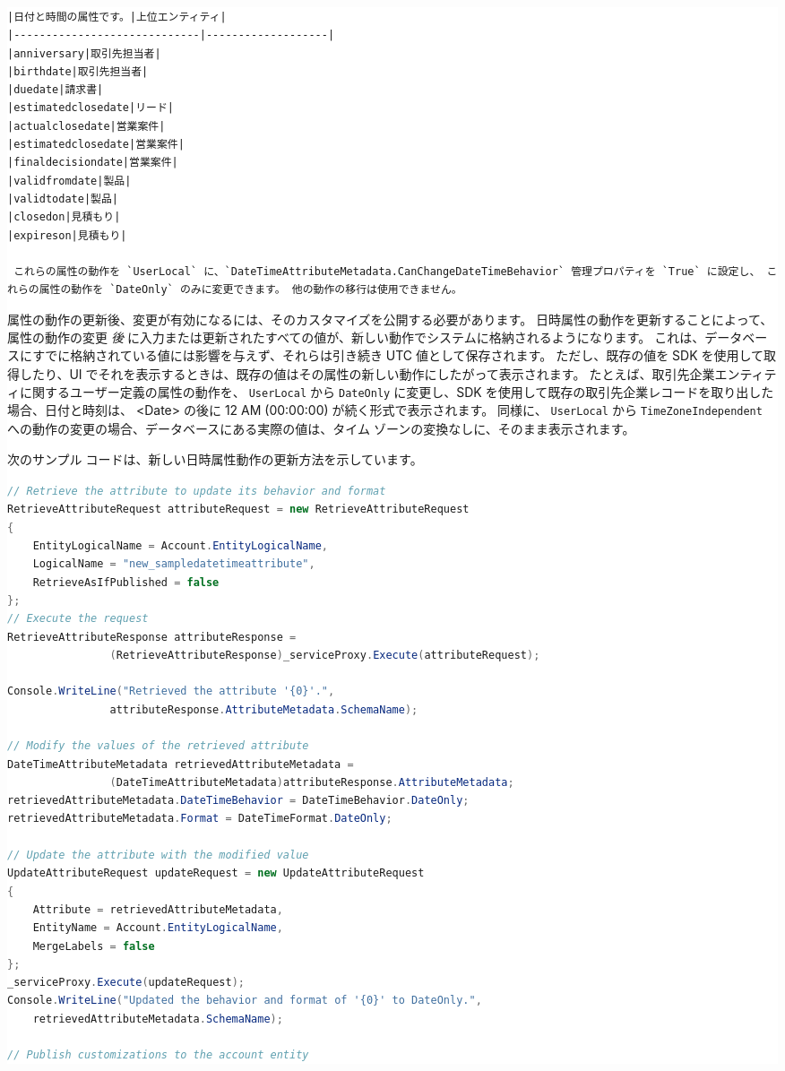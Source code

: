     |日付と時間の属性です。|上位エンティティ|  
    |-----------------------------|-------------------|  
    |anniversary|取引先担当者|  
    |birthdate|取引先担当者|  
    |duedate|請求書|  
    |estimatedclosedate|リード|  
    |actualclosedate|営業案件|  
    |estimatedclosedate|営業案件|  
    |finaldecisiondate|営業案件|  
    |validfromdate|製品|  
    |validtodate|製品|  
    |closedon|見積もり|  
    |expireson|見積もり|  
  
     これらの属性の動作を `UserLocal` に、`DateTimeAttributeMetadata.CanChangeDateTimeBehavior` 管理プロパティを `True` に設定し、 これらの属性の動作を `DateOnly` のみに変更できます。 他の動作の移行は使用できません。  
  
 属性の動作の更新後、変更が有効になるには、そのカスタマイズを公開する必要があります。 日時属性の動作を更新することによって、属性の動作の変更 *後* に入力または更新されたすべての値が、新しい動作でシステムに格納されるようになります。 これは、データベースにすでに格納されている値には影響を与えず、それらは引き続き UTC 値として保存されます。 ただし、既存の値を SDK を使用して取得したり、UI でそれを表示するときは、既存の値はその属性の新しい動作にしたがって表示されます。 たとえば、取引先企業エンティティに関するユーザー定義の属性の動作を、 `UserLocal` から `DateOnly` に変更し、SDK を使用して既存の取引先企業レコードを取り出した場合、日付と時刻は、 \<Date> の後に 12 AM (00:00:00) が続く形式で表示されます。 同様に、 `UserLocal` から `TimeZoneIndependent` への動作の変更の場合、データベースにある実際の値は、タイム ゾーンの変換なしに、そのまま表示されます。  
  
 次のサンプル コードは、新しい日時属性動作の更新方法を示しています。  
  
```csharp
// Retrieve the attribute to update its behavior and format
RetrieveAttributeRequest attributeRequest = new RetrieveAttributeRequest
{
    EntityLogicalName = Account.EntityLogicalName,
    LogicalName = "new_sampledatetimeattribute",
    RetrieveAsIfPublished = false
};
// Execute the request
RetrieveAttributeResponse attributeResponse =
                (RetrieveAttributeResponse)_serviceProxy.Execute(attributeRequest);

Console.WriteLine("Retrieved the attribute '{0}'.",
                attributeResponse.AttributeMetadata.SchemaName);

// Modify the values of the retrieved attribute
DateTimeAttributeMetadata retrievedAttributeMetadata =
                (DateTimeAttributeMetadata)attributeResponse.AttributeMetadata;
retrievedAttributeMetadata.DateTimeBehavior = DateTimeBehavior.DateOnly;
retrievedAttributeMetadata.Format = DateTimeFormat.DateOnly;

// Update the attribute with the modified value
UpdateAttributeRequest updateRequest = new UpdateAttributeRequest
{
    Attribute = retrievedAttributeMetadata,
    EntityName = Account.EntityLogicalName,
    MergeLabels = false
};
_serviceProxy.Execute(updateRequest);
Console.WriteLine("Updated the behavior and format of '{0}' to DateOnly.",
    retrievedAttributeMetadata.SchemaName);

// Publish customizations to the account entity
```